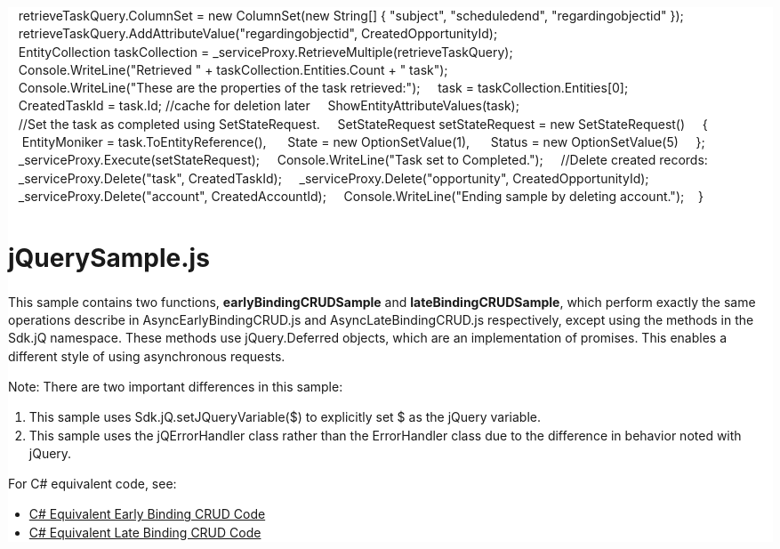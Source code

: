 &nbsp;&nbsp;&nbsp;retrieveTaskQuery.ColumnSet&nbsp;=&nbsp;<span class="cs__keyword">new</span>&nbsp;ColumnSet(<span class="cs__keyword">new</span>&nbsp;String[]&nbsp;{&nbsp;<span class="cs__string">&quot;subject&quot;</span>,&nbsp;<span class="cs__string">&quot;scheduledend&quot;</span>,&nbsp;<span class="cs__string">&quot;regardingobjectid&quot;</span>&nbsp;});&nbsp;
&nbsp;&nbsp;&nbsp;retrieveTaskQuery.AddAttributeValue(<span class="cs__string">&quot;regardingobjectid&quot;</span>,&nbsp;CreatedOpportunityId);&nbsp;
&nbsp;&nbsp;&nbsp;EntityCollection&nbsp;taskCollection&nbsp;=&nbsp;_serviceProxy.RetrieveMultiple(retrieveTaskQuery);&nbsp;
&nbsp;&nbsp;&nbsp;Console.WriteLine(<span class="cs__string">&quot;Retrieved&nbsp;&quot;</span>&nbsp;&#43;&nbsp;taskCollection.Entities.Count&nbsp;&#43;&nbsp;<span class="cs__string">&quot;&nbsp;task&quot;</span>);&nbsp;
&nbsp;&nbsp;&nbsp;Console.WriteLine(<span class="cs__string">&quot;These&nbsp;are&nbsp;the&nbsp;properties&nbsp;of&nbsp;the&nbsp;task&nbsp;retrieved:&quot;</span>);&nbsp;
&nbsp;&nbsp;&nbsp;task&nbsp;=&nbsp;taskCollection.Entities[<span class="cs__number">0</span>];&nbsp;
&nbsp;&nbsp;&nbsp;CreatedTaskId&nbsp;=&nbsp;task.Id;&nbsp;<span class="cs__com">//cache&nbsp;for&nbsp;deletion&nbsp;later</span>&nbsp;
&nbsp;&nbsp;&nbsp;ShowEntityAttributeValues(task);&nbsp;
&nbsp;&nbsp;&nbsp;<span class="cs__com">//Set&nbsp;the&nbsp;task&nbsp;as&nbsp;completed&nbsp;using&nbsp;SetStateRequest.</span>&nbsp;
&nbsp;&nbsp;&nbsp;SetStateRequest&nbsp;setStateRequest&nbsp;=&nbsp;<span class="cs__keyword">new</span>&nbsp;SetStateRequest()&nbsp;
&nbsp;&nbsp;&nbsp;{&nbsp;
&nbsp;&nbsp;&nbsp;&nbsp;EntityMoniker&nbsp;=&nbsp;task.ToEntityReference(),&nbsp;
&nbsp;&nbsp;&nbsp;&nbsp;State&nbsp;=&nbsp;<span class="cs__keyword">new</span>&nbsp;OptionSetValue(<span class="cs__number">1</span>),&nbsp;
&nbsp;&nbsp;&nbsp;&nbsp;Status&nbsp;=&nbsp;<span class="cs__keyword">new</span>&nbsp;OptionSetValue(<span class="cs__number">5</span>)&nbsp;
&nbsp;&nbsp;&nbsp;};&nbsp;
&nbsp;&nbsp;&nbsp;_serviceProxy.Execute(setStateRequest);&nbsp;
&nbsp;&nbsp;&nbsp;Console.WriteLine(<span class="cs__string">&quot;Task&nbsp;set&nbsp;to&nbsp;Completed.&quot;</span>);&nbsp;
&nbsp;&nbsp;&nbsp;<span class="cs__com">//Delete&nbsp;created&nbsp;records:</span>&nbsp;
&nbsp;&nbsp;&nbsp;_serviceProxy.Delete(<span class="cs__string">&quot;task&quot;</span>,&nbsp;CreatedTaskId);&nbsp;
&nbsp;&nbsp;&nbsp;_serviceProxy.Delete(<span class="cs__string">&quot;opportunity&quot;</span>,&nbsp;CreatedOpportunityId);&nbsp;
&nbsp;&nbsp;&nbsp;_serviceProxy.Delete(<span class="cs__string">&quot;account&quot;</span>,&nbsp;CreatedAccountId);&nbsp;
&nbsp;&nbsp;&nbsp;Console.WriteLine(<span class="cs__string">&quot;Ending&nbsp;sample&nbsp;by&nbsp;deleting&nbsp;account.&quot;</span>);&nbsp;
&nbsp;&nbsp;}&nbsp;</pre>
</div>
</div>
</div>
</div>
<div>
<h1 id="jquery">jQuerySample.js</h1>
<p>This sample contains two functions, <strong>earlyBindingCRUDSample</strong> and
<strong>lateBindingCRUDSample</strong>, which perform exactly the same operations describe in AsyncEarlyBindingCRUD.js and AsyncLateBindingCRUD.js respectively, except using the methods in the Sdk.jQ namespace. These methods use jQuery.Deferred objects, which
 are an implementation of promises. This enables a different style of using asynchronous requests.</p>
<p>Note: There are two important differences in this sample:</p>
<ol>
<li>This sample uses Sdk.jQ.setJQueryVariable($) to explicitly set $ as the jQuery variable.
</li><li>This sample uses the jQErrorHandler class rather than the ErrorHandler class due to the difference in behavior noted with jQuery.
</li></ol>
<p>For C# equivalent code, see:</p>
<ul>
<li><a href="#csharpearlybinding">C# Equivalent Early Binding CRUD Code</a> </li><li><a href="#csharplatebinding">C# Equivalent Late Binding CRUD Code</a> </li></ul>